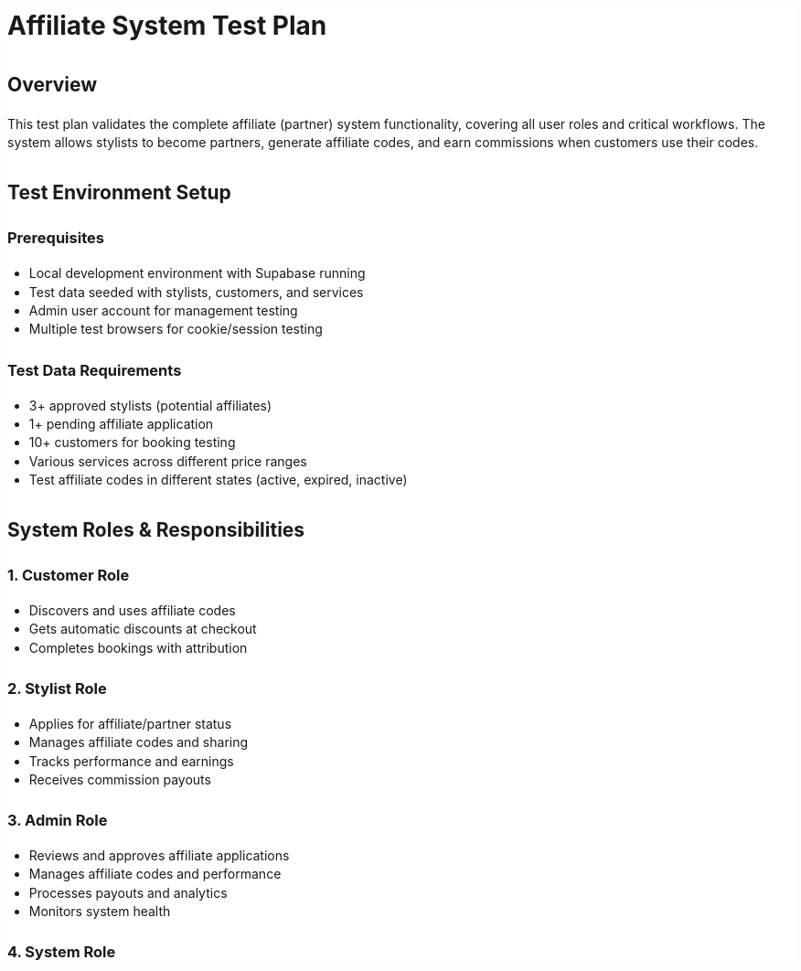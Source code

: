 # Affiliate System Test Plan

## Overview

This test plan validates the complete affiliate (partner) system functionality, covering all user roles and critical workflows. The system allows stylists to become partners, generate affiliate codes, and earn commissions when customers use their codes.

## Test Environment Setup

### Prerequisites

- Local development environment with Supabase running
- Test data seeded with stylists, customers, and services
- Admin user account for management testing
- Multiple test browsers for cookie/session testing

### Test Data Requirements

- 3+ approved stylists (potential affiliates)
- 1+ pending affiliate application
- 10+ customers for booking testing
- Various services across different price ranges
- Test affiliate codes in different states (active, expired, inactive)

## System Roles & Responsibilities

### 1. **Customer Role**

- Discovers and uses affiliate codes
- Gets automatic discounts at checkout
- Completes bookings with attribution

### 2. **Stylist Role**

- Applies for affiliate/partner status
- Manages affiliate codes and sharing
- Tracks performance and earnings
- Receives commission payouts

### 3. **Admin Role**

- Reviews and approves affiliate applications
- Manages affiliate codes and performance
- Processes payouts and analytics
- Monitors system health

### 4. **System Role**
